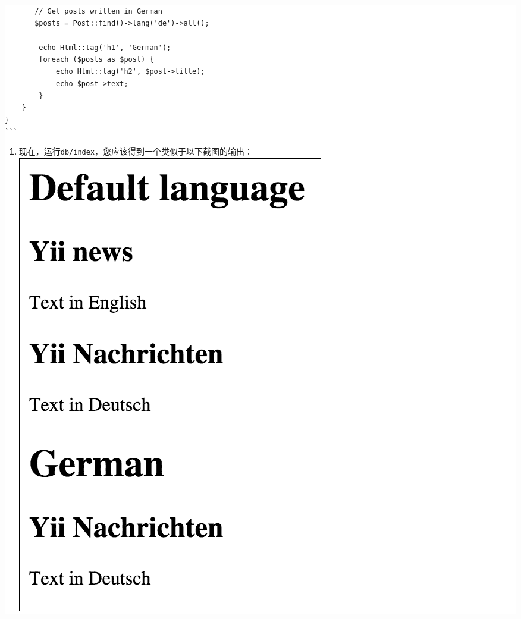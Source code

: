            // Get posts written in German
           $posts = Post::find()->lang('de')->all();

            echo Html::tag('h1', 'German');
            foreach ($posts as $post) {
                echo Html::tag('h2', $post->title);
                echo $post->text;
            }
        }
    }
    ```

1.  现在，运行`db/index`，您应该得到一个类似于以下截图的输出：![如何操作...](img/image00380.jpeg)
